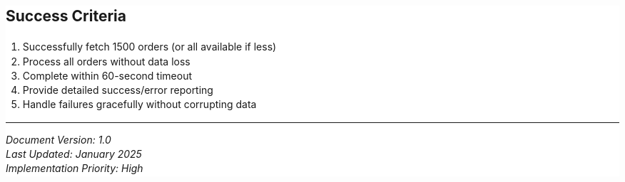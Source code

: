 ## Success Criteria

1. Successfully fetch 1500 orders (or all available if less)
2. Process all orders without data loss
3. Complete within 60-second timeout
4. Provide detailed success/error reporting
5. Handle failures gracefully without corrupting data

---

_Document Version: 1.0_  
_Last Updated: January 2025_  
_Implementation Priority: High_
